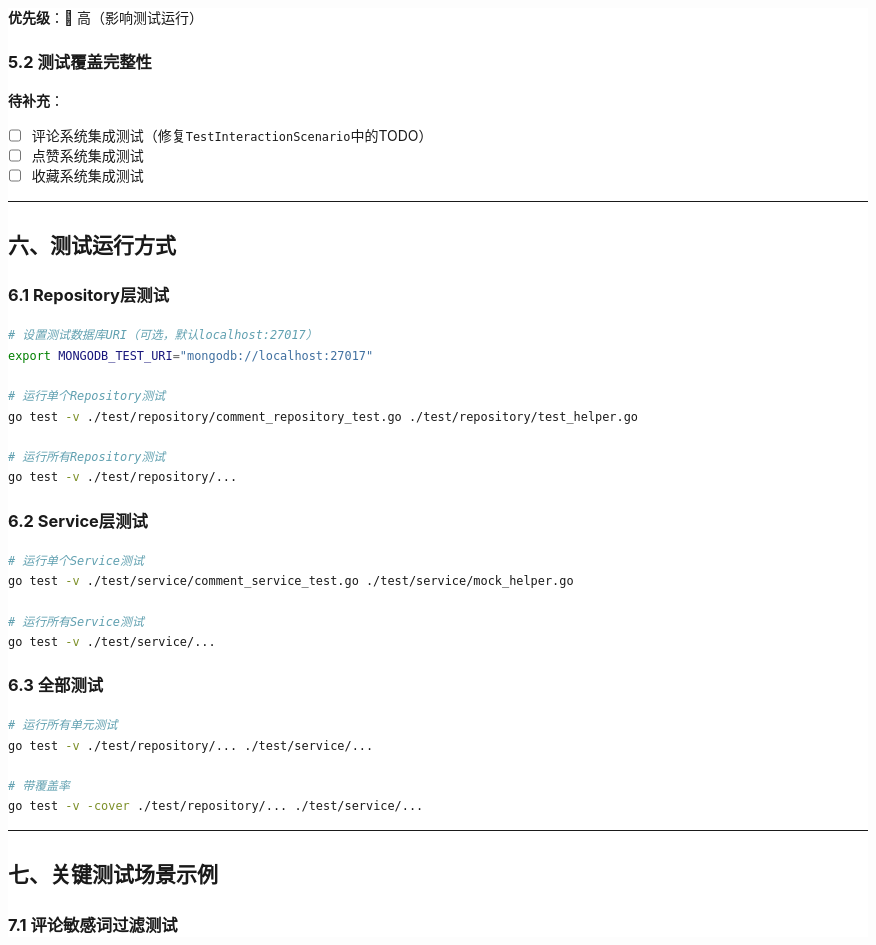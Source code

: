 **优先级**：🔴 高（影响测试运行）

### 5.2 测试覆盖完整性

**待补充**：
- [ ] 评论系统集成测试（修复`TestInteractionScenario`中的TODO）
- [ ] 点赞系统集成测试
- [ ] 收藏系统集成测试

---

## 六、测试运行方式

### 6.1 Repository层测试

```bash
# 设置测试数据库URI（可选，默认localhost:27017）
export MONGODB_TEST_URI="mongodb://localhost:27017"

# 运行单个Repository测试
go test -v ./test/repository/comment_repository_test.go ./test/repository/test_helper.go

# 运行所有Repository测试
go test -v ./test/repository/...
```

### 6.2 Service层测试

```bash
# 运行单个Service测试
go test -v ./test/service/comment_service_test.go ./test/service/mock_helper.go

# 运行所有Service测试
go test -v ./test/service/...
```

### 6.3 全部测试

```bash
# 运行所有单元测试
go test -v ./test/repository/... ./test/service/...

# 带覆盖率
go test -v -cover ./test/repository/... ./test/service/...
```

---

## 七、关键测试场景示例

### 7.1 评论敏感词过滤测试
